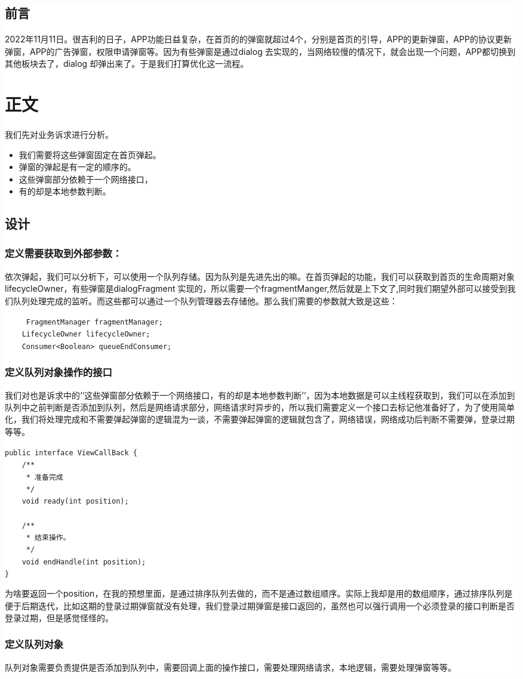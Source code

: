 ## 前言

2022年11月11日。很吉利的日子，APP功能日益复杂，在首页的的弹窗就超过4个，分别是首页的引导，APP的更新弹窗，APP的协议更新弹窗，APP的广告弹窗，权限申请弹窗等。因为有些弹窗是通过dialog 去实现的，当网络较慢的情况下，就会出现一个问题，APP都切换到其他板块去了，dialog 却弹出来了。于是我们打算优化这一流程。

# 正文

我们先对业务诉求进行分析。

* 我们需要将这些弹窗固定在首页弹起。
* 弹窗的弹起是有一定的顺序的。
* 这些弹窗部分依赖于一个网络接口，
* 有的却是本地参数判断。

## 设计

### 定义需要获取到外部参数：

依次弹起，我们可以分析下，可以使用一个队列存储。因为队列是先进先出的嘛。在首页弹起的功能，我们可以获取到首页的生命周期对象 lifecycleOwner，有些弹窗是dialogFragment 实现的，所以需要一个fragmentManger,然后就是上下文了,同时我们期望外部可以接受到我们队列处理完成的监听。而这些都可以通过一个队列管理器去存储他。那么我们需要的参数就大致是这些：

````
 	 FragmentManager fragmentManager;
    LifecycleOwner lifecycleOwner;
    Consumer<Boolean> queueEndConsumer;
````

### 定义队列对象操作的接口

我们对也是诉求中的‘‘这些弹窗部分依赖于一个网络接口，有的却是本地参数判断’’，因为本地数据是可以主线程获取到，我们可以在添加到队列中之前判断是否添加到队列，然后是网络请求部分，网络请求时异步的，所以我们需要定义一个接口去标记他准备好了，为了使用简单化，我们将处理完成和不需要弹起弹窗的逻辑混为一谈，不需要弹起弹窗的逻辑就包含了，网络错误，网络成功后判断不需要弹，登录过期等等。

````
public interface ViewCallBack {
    /**
     * 准备完成
     */
    void ready(int position);

    /**
     * 结束操作。
     */
    void endHandle(int position);
}
````

为啥要返回一个position，在我的预想里面，是通过排序队列去做的，而不是通过数组顺序。实际上我却是用的数组顺序，通过排序队列是便于后期迭代，比如这期的登录过期弹窗就没有处理，我们登录过期弹窗是接口返回的，虽然也可以强行调用一个必须登录的接口判断是否登录过期，但是感觉怪怪的。

### 定义队列对象 

队列对象需要负责提供是否添加到队列中，需要回调上面的操作接口，需要处理网络请求，本地逻辑，需要处理弹窗等等。

